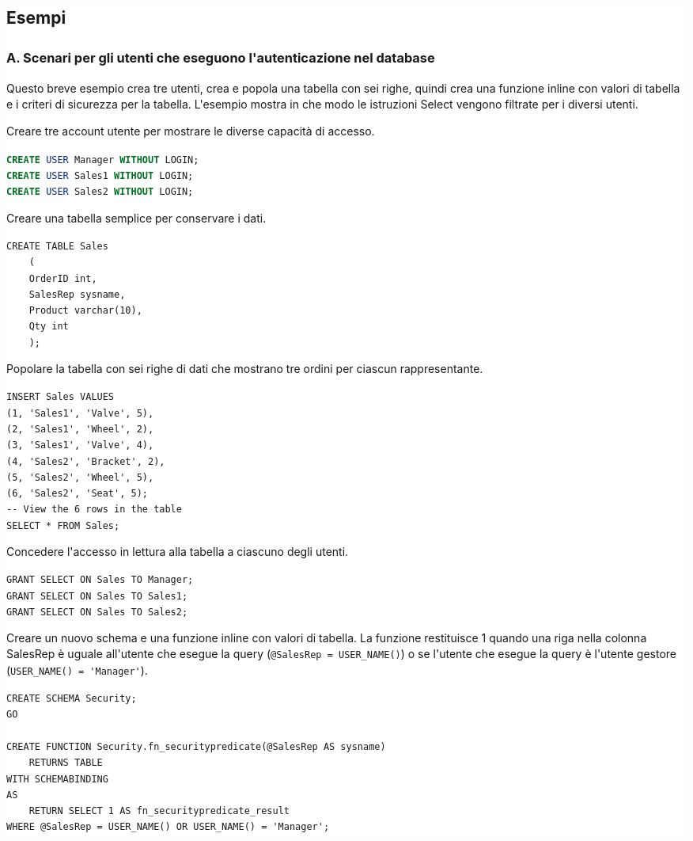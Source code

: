   
##  <a name="CodeExamples"></a> Esempi  
  
###  <a name="Typical"></a> A. Scenari per gli utenti che eseguono l'autenticazione nel database  
 Questo breve esempio crea tre utenti, crea e popola una tabella con sei righe, quindi crea una funzione inline con valori di tabella e i criteri di sicurezza per la tabella. L'esempio mostra in che modo le istruzioni Select vengono filtrate per i diversi utenti.  
  
 Creare tre account utente per mostrare le diverse capacità di accesso.  
  
```sql  
CREATE USER Manager WITHOUT LOGIN;  
CREATE USER Sales1 WITHOUT LOGIN;  
CREATE USER Sales2 WITHOUT LOGIN;  
```  
  
 Creare una tabella semplice per conservare i dati.  
  
```  
CREATE TABLE Sales  
    (  
    OrderID int,  
    SalesRep sysname,  
    Product varchar(10),  
    Qty int  
    );  
```  
  
 Popolare la tabella con sei righe di dati che mostrano tre ordini per ciascun rappresentante.  
  
```  
INSERT Sales VALUES   
(1, 'Sales1', 'Valve', 5),   
(2, 'Sales1', 'Wheel', 2),   
(3, 'Sales1', 'Valve', 4),  
(4, 'Sales2', 'Bracket', 2),   
(5, 'Sales2', 'Wheel', 5),   
(6, 'Sales2', 'Seat', 5);  
-- View the 6 rows in the table  
SELECT * FROM Sales;  
```  
  
 Concedere l'accesso in lettura alla tabella a ciascuno degli utenti.  
  
```  
GRANT SELECT ON Sales TO Manager;  
GRANT SELECT ON Sales TO Sales1;  
GRANT SELECT ON Sales TO Sales2;  
```  
  
 Creare un nuovo schema e una funzione inline con valori di tabella. La funzione restituisce 1 quando una riga nella colonna SalesRep è uguale all'utente che esegue la query (`@SalesRep = USER_NAME()`) o se l'utente che esegue la query è l'utente gestore (`USER_NAME() = 'Manager'`).  
  
```  
CREATE SCHEMA Security;  
GO  
  
CREATE FUNCTION Security.fn_securitypredicate(@SalesRep AS sysname)  
    RETURNS TABLE  
WITH SCHEMABINDING  
AS  
    RETURN SELECT 1 AS fn_securitypredicate_result   
WHERE @SalesRep = USER_NAME() OR USER_NAME() = 'Manager';  
```  
  